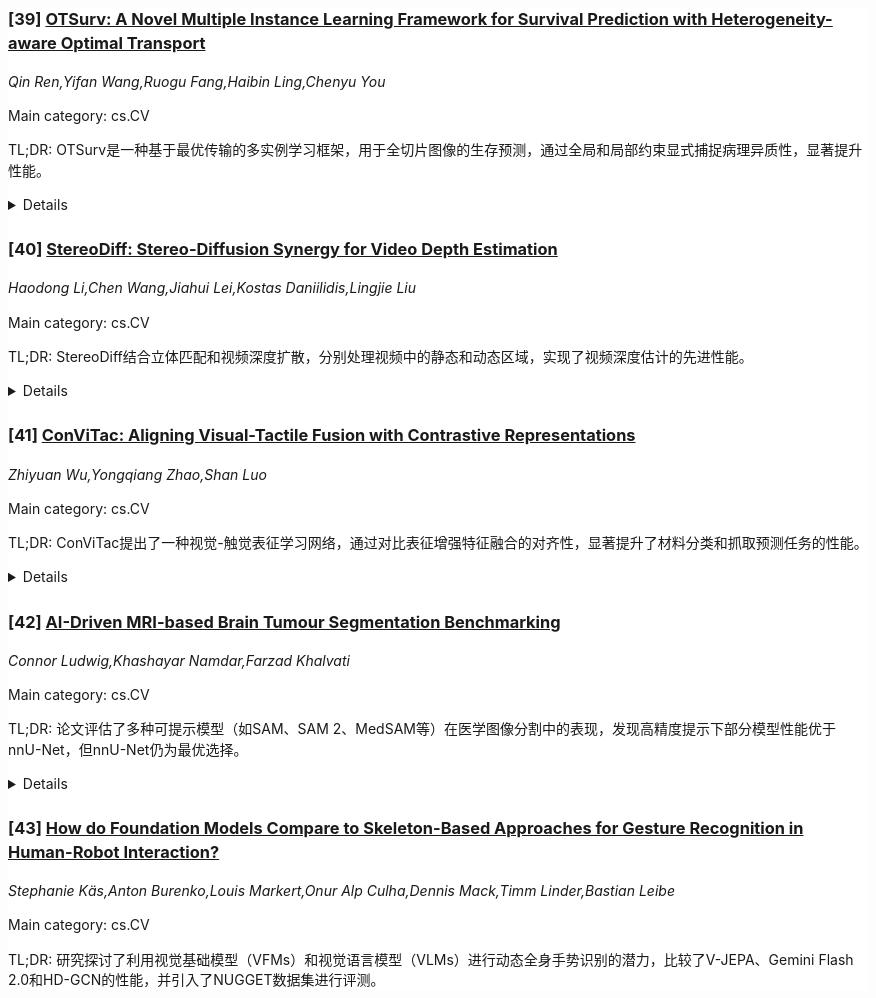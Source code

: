 ### [39] [OTSurv: A Novel Multiple Instance Learning Framework for Survival Prediction with Heterogeneity-aware Optimal Transport](https://arxiv.org/abs/2506.20741)
*Qin Ren,Yifan Wang,Ruogu Fang,Haibin Ling,Chenyu You*

Main category: cs.CV

TL;DR: OTSurv是一种基于最优传输的多实例学习框架，用于全切片图像的生存预测，通过全局和局部约束显式捕捉病理异质性，显著提升性能。


<details><summary>Details</summary></details>


### [40] [StereoDiff: Stereo-Diffusion Synergy for Video Depth Estimation](https://arxiv.org/abs/2506.20756)
*Haodong Li,Chen Wang,Jiahui Lei,Kostas Daniilidis,Lingjie Liu*

Main category: cs.CV

TL;DR: StereoDiff结合立体匹配和视频深度扩散，分别处理视频中的静态和动态区域，实现了视频深度估计的先进性能。


<details><summary>Details</summary></details>


### [41] [ConViTac: Aligning Visual-Tactile Fusion with Contrastive Representations](https://arxiv.org/abs/2506.20757)
*Zhiyuan Wu,Yongqiang Zhao,Shan Luo*

Main category: cs.CV

TL;DR: ConViTac提出了一种视觉-触觉表征学习网络，通过对比表征增强特征融合的对齐性，显著提升了材料分类和抓取预测任务的性能。


<details><summary>Details</summary></details>


### [42] [AI-Driven MRI-based Brain Tumour Segmentation Benchmarking](https://arxiv.org/abs/2506.20786)
*Connor Ludwig,Khashayar Namdar,Farzad Khalvati*

Main category: cs.CV

TL;DR: 论文评估了多种可提示模型（如SAM、SAM 2、MedSAM等）在医学图像分割中的表现，发现高精度提示下部分模型性能优于nnU-Net，但nnU-Net仍为最优选择。


<details><summary>Details</summary></details>


### [43] [How do Foundation Models Compare to Skeleton-Based Approaches for Gesture Recognition in Human-Robot Interaction?](https://arxiv.org/abs/2506.20795)
*Stephanie Käs,Anton Burenko,Louis Markert,Onur Alp Culha,Dennis Mack,Timm Linder,Bastian Leibe*

Main category: cs.CV

TL;DR: 研究探讨了利用视觉基础模型（VFMs）和视觉语言模型（VLMs）进行动态全身手势识别的潜力，比较了V-JEPA、Gemini Flash 2.0和HD-GCN的性能，并引入了NUGGET数据集进行评测。

